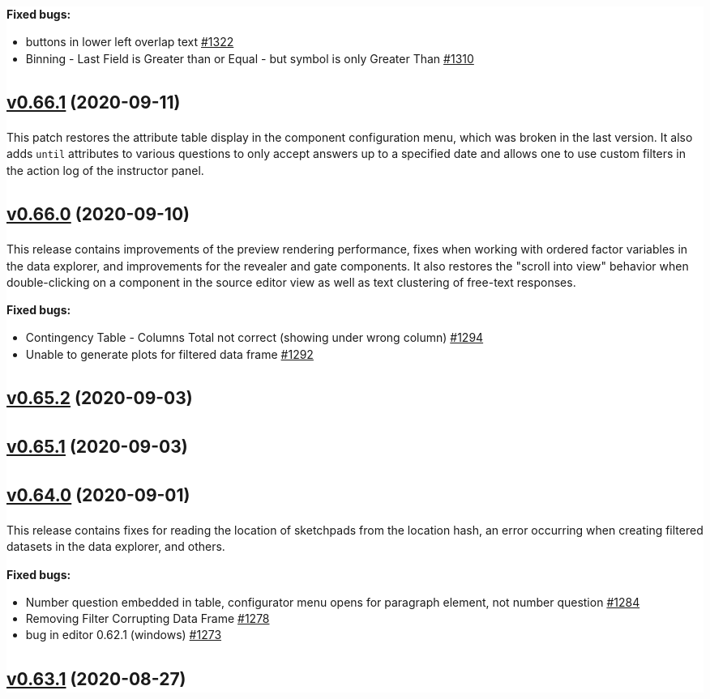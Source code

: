 **Fixed bugs:**

- buttons in lower left overlap text [\#1322](https://github.com/isle-project/isle-editor/issues/1322)
- Binning - Last Field is Greater than or Equal - but symbol is only Greater Than [\#1310](https://github.com/isle-project/isle-editor/issues/1310)

## [v0.66.1](https://github.com/isle-project/isle-editor/releases/tag/v0.66.1) (2020-09-11)

This patch restores the attribute table display in the component configuration menu, which was broken in the last version. It also adds `until` attributes to various questions to only accept answers up to a specified date and allows one to use custom filters in the action log of the instructor panel.

## [v0.66.0](https://github.com/isle-project/isle-editor/releases/tag/v0.66.0) (2020-09-10)

This release contains improvements of the preview rendering performance, fixes when working with ordered factor variables in the data explorer, and improvements for the revealer and gate components. It also restores the "scroll into view" behavior when double-clicking on a component in the source editor view as well as text clustering of free-text responses.

**Fixed bugs:**

- Contingency Table - Columns Total not correct \(showing under wrong column\) [\#1294](https://github.com/isle-project/isle-editor/issues/1294)
- Unable to generate plots for filtered data frame [\#1292](https://github.com/isle-project/isle-editor/issues/1292)

## [v0.65.2](https://github.com/isle-project/isle-editor/releases/tag/v0.65.2) (2020-09-03)

## [v0.65.1](https://github.com/isle-project/isle-editor/releases/tag/v0.65.1) (2020-09-03)

## [v0.64.0](https://github.com/isle-project/isle-editor/releases/tag/v0.64.0) (2020-09-01)

This release contains fixes for reading the location of sketchpads from the location hash, an error occurring when creating filtered datasets in the data explorer, and others. 

**Fixed bugs:**

- Number question embedded in table, configurator menu opens for paragraph element, not number question [\#1284](https://github.com/isle-project/isle-editor/issues/1284)
- Removing Filter Corrupting Data Frame [\#1278](https://github.com/isle-project/isle-editor/issues/1278)
- bug in editor 0.62.1 \(windows\) [\#1273](https://github.com/isle-project/isle-editor/issues/1273)

## [v0.63.1](https://github.com/isle-project/isle-editor/releases/tag/v0.63.1) (2020-08-27)
